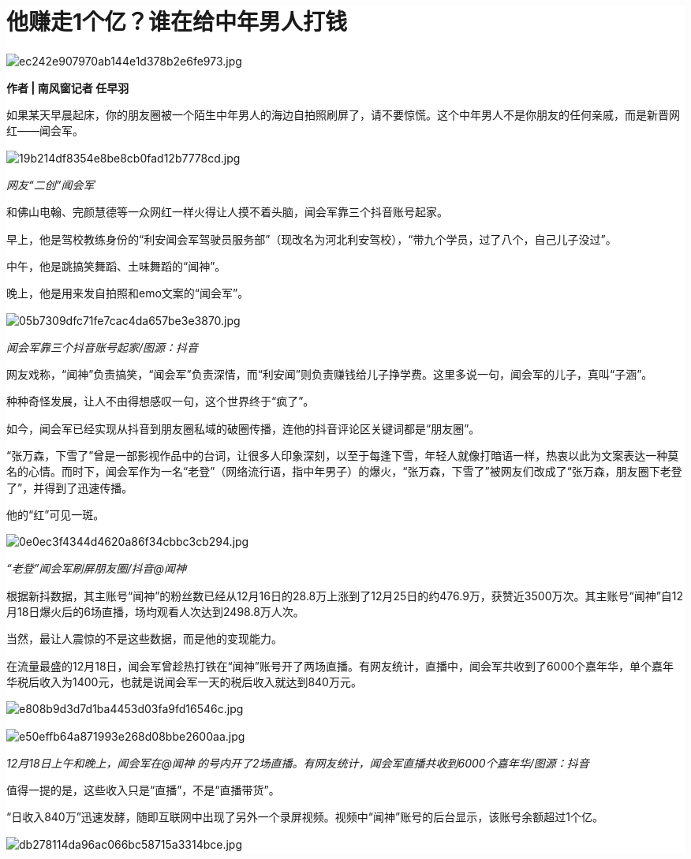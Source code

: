 # 他赚走1个亿？谁在给中年男人打钱

![ec242e907970ab144e1d378b2e6fe973.jpg](https://raw.githubusercontent.com/qqhsx/qqnews_image/main/2023/12/30/他赚走1个亿？谁在给中年男人打钱/ec242e907970ab144e1d378b2e6fe973.jpg)

**作者 | 南风窗记者 任早羽**

如果某天早晨起床，你的朋友圈被一个陌生中年男人的海边自拍照刷屏了，请不要惊慌。这个中年男人不是你朋友的任何亲戚，而是新晋网红——闻会军。

![19b214df8354e8be8cb0fad12b7778cd.jpg](https://raw.githubusercontent.com/qqhsx/qqnews_image/main/2023/12/30/他赚走1个亿？谁在给中年男人打钱/19b214df8354e8be8cb0fad12b7778cd.jpg)

 _网友“二创”闻会军_

和佛山电翰、完颜慧德等一众网红一样火得让人摸不着头脑，闻会军靠三个抖音账号起家。

早上，他是驾校教练身份的“利安闻会军驾驶员服务部”（现改名为河北利安驾校），“带九个学员，过了八个，自己儿子没过”。

中午，他是跳搞笑舞蹈、土味舞蹈的“闻神”。

晚上，他是用来发自拍照和emo文案的“闻会军”。

![05b7309dfc71fe7cac4da657be3e3870.jpg](https://raw.githubusercontent.com/qqhsx/qqnews_image/main/2023/12/30/他赚走1个亿？谁在给中年男人打钱/05b7309dfc71fe7cac4da657be3e3870.jpg)

 _闻会军靠三个抖音账号起家/图源：抖音_

网友戏称，“闻神”负责搞笑，“闻会军”负责深情，而“利安闻”则负责赚钱给儿子挣学费。这里多说一句，闻会军的儿子，真叫“子涵”。

种种奇怪发展，让人不由得想感叹一句，这个世界终于“疯了”。

如今，闻会军已经实现从抖音到朋友圈私域的破圈传播，连他的抖音评论区关键词都是“朋友圈”。

“张万森，下雪了”曾是一部影视作品中的台词，让很多人印象深刻，以至于每逢下雪，年轻人就像打暗语一样，热衷以此为文案表达一种莫名的心情。而时下，闻会军作为一名“老登”（网络流行语，指中年男子）的爆火，“张万森，下雪了”被网友们改成了“张万森，朋友圈下老登了”，并得到了迅速传播。

他的“红”可见一斑。

![0e0ec3f4344d4620a86f34cbbc3cb294.jpg](https://raw.githubusercontent.com/qqhsx/qqnews_image/main/2023/12/30/他赚走1个亿？谁在给中年男人打钱/0e0ec3f4344d4620a86f34cbbc3cb294.jpg)

_“老登”闻会军刷屏朋友圈/抖音@闻神_

根据新抖数据，其主账号“闻神”的粉丝数已经从12月16日的28.8万上涨到了12月25日的约476.9万，获赞近3500万次。其主账号“闻神”自12月18日爆火后的6场直播，场均观看人次达到2498.8万人次。

当然，最让人震惊的不是这些数据，而是他的变现能力。

在流量最盛的12月18日，闻会军曾趁热打铁在“闻神”账号开了两场直播。有网友统计，直播中，闻会军共收到了6000个嘉年华，单个嘉年华税后收入为1400元，也就是说闻会军一天的税后收入就达到840万元。

![e808b9d3d7d1ba4453d03fa9fd16546c.jpg](https://raw.githubusercontent.com/qqhsx/qqnews_image/main/2023/12/30/他赚走1个亿？谁在给中年男人打钱/e808b9d3d7d1ba4453d03fa9fd16546c.jpg)

![e50effb64a871993e268d08bbe2600aa.jpg](https://raw.githubusercontent.com/qqhsx/qqnews_image/main/2023/12/30/他赚走1个亿？谁在给中年男人打钱/e50effb64a871993e268d08bbe2600aa.jpg)

_12月18日上午和晚上，闻会军在@闻神 的号内开了2场直播。有网友统计，闻会军直播共收到6000个嘉年华/图源：抖音_

值得一提的是，这些收入只是“直播”，不是“直播带货”。

“日收入840万”迅速发酵，随即互联网中出现了另外一个录屏视频。视频中“闻神”账号的后台显示，该账号余额超过1个亿。

![db278114da96ac066bc58715a3314bce.jpg](https://raw.githubusercontent.com/qqhsx/qqnews_image/main/2023/12/30/他赚走1个亿？谁在给中年男人打钱/db278114da96ac066bc58715a3314bce.jpg)
